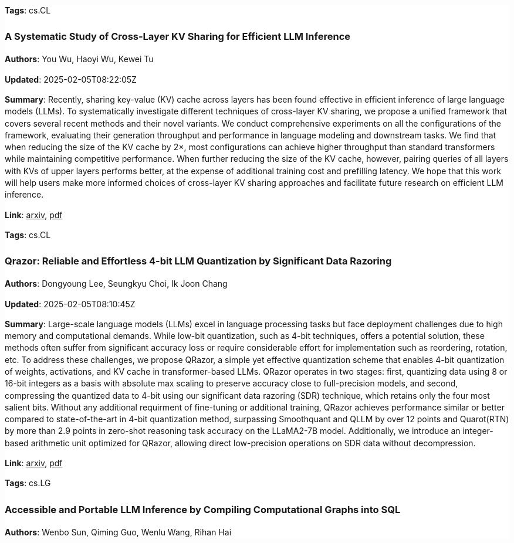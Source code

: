 **Tags**: cs.CL 



### A Systematic Study of Cross-Layer KV Sharing for Efficient LLM Inference
**Authors**: You Wu, Haoyi Wu, Kewei Tu

**Updated**: 2025-02-05T08:22:05Z

**Summary**: Recently, sharing key-value (KV) cache across layers has been found effective in efficient inference of large language models (LLMs). To systematically investigate different techniques of cross-layer KV sharing, we propose a unified framework that covers several recent methods and their novel variants. We conduct comprehensive experiments on all the configurations of the framework, evaluating their generation throughput and performance in language modeling and downstream tasks. We find that when reducing the size of the KV cache by 2$\times$, most configurations can achieve higher throughput than standard transformers while maintaining competitive performance. When further reducing the size of the KV cache, however, pairing queries of all layers with KVs of upper layers performs better, at the expense of additional training cost and prefilling latency. We hope that this work will help users make more informed choices of cross-layer KV sharing approaches and facilitate future research on efficient LLM inference.

**Link**: [arxiv](http://arxiv.org/abs/2410.14442v2),  [pdf](http://arxiv.org/pdf/2410.14442v2)

**Tags**: cs.CL 



### Qrazor: Reliable and Effortless 4-bit LLM Quantization by Significant   Data Razoring
**Authors**: Dongyoung Lee, Seungkyu Choi, Ik Joon Chang

**Updated**: 2025-02-05T08:10:45Z

**Summary**: Large-scale language models (LLMs) excel in language processing tasks but face deployment challenges due to high memory and computational demands. While low-bit quantization, such as 4-bit techniques, offers a potential solution, these methods often suffer from significant accuracy loss or require considerable effort for implementation such as reordering, rotation, etc. To address these challenges, we propose QRazor, a simple yet effective quantization scheme that enables 4-bit quantization of weights, activations, and KV cache in transformer-based LLMs. QRazor operates in two stages: first, quantizing data using 8 or 16-bit integers as a basis with absolute max scaling to preserve accuracy close to full-precision models, and second, compressing the quantized data to 4-bit using our significant data razoring (SDR) technique, which retains only the four most salient bits. Without any additional requirment of fine-tuning or additional training, QRazor achieves performance similar or better compared to state-of-the-art in 4-bit quantization method, surpassing Smoothquant and QLLM by over 12 points and Quarot(RTN) by more than 2.9 points in zero-shot reasoning task accuracy on the LLaMA2-7B model. Additionally, we introduce an integer-based arithmetic unit optimized for QRazor, allowing direct low-precision operations on SDR data without decompression.

**Link**: [arxiv](http://arxiv.org/abs/2501.13331v2),  [pdf](http://arxiv.org/pdf/2501.13331v2)

**Tags**: cs.LG 



### Accessible and Portable LLM Inference by Compiling Computational Graphs   into SQL
**Authors**: Wenbo Sun, Qiming Guo, Wenlu Wang, Rihan Hai
